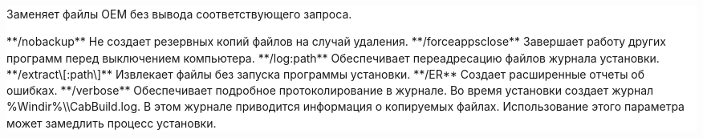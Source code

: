 Заменяет файлы OEM без вывода соответствующего запроса.
</td>
</tr>
<tr>
<td style="border:1px solid black;">
**/nobackup**
</td>
<td style="border:1px solid black;">
Не создает резервных копий файлов на случай удаления.
</td>
</tr>
<tr class="alternateRow">
<td style="border:1px solid black;">
**/forceappsclose**
</td>
<td style="border:1px solid black;">
Завершает работу других программ перед выключением компьютера.
</td>
</tr>
<tr>
<td style="border:1px solid black;">
**/log:path**
</td>
<td style="border:1px solid black;">
Обеспечивает переадресацию файлов журнала установки.
</td>
</tr>
<tr class="alternateRow">
<td style="border:1px solid black;">
**/extract\[:path\]**
</td>
<td style="border:1px solid black;">
Извлекает файлы без запуска программы установки.
</td>
</tr>
<tr>
<td style="border:1px solid black;">
**/ER**
</td>
<td style="border:1px solid black;">
Создает расширенные отчеты об ошибках.
</td>
</tr>
<tr class="alternateRow">
<td style="border:1px solid black;">
**/verbose**
</td>
<td style="border:1px solid black;">
Обеспечивает подробное протоколирование в журнале. Во время установки создает журнал %Windir%\\CabBuild.log. В этом журнале приводится информация о копируемых файлах. Использование этого параметра может замедлить процесс установки.
</td>
</tr>
</table>
 